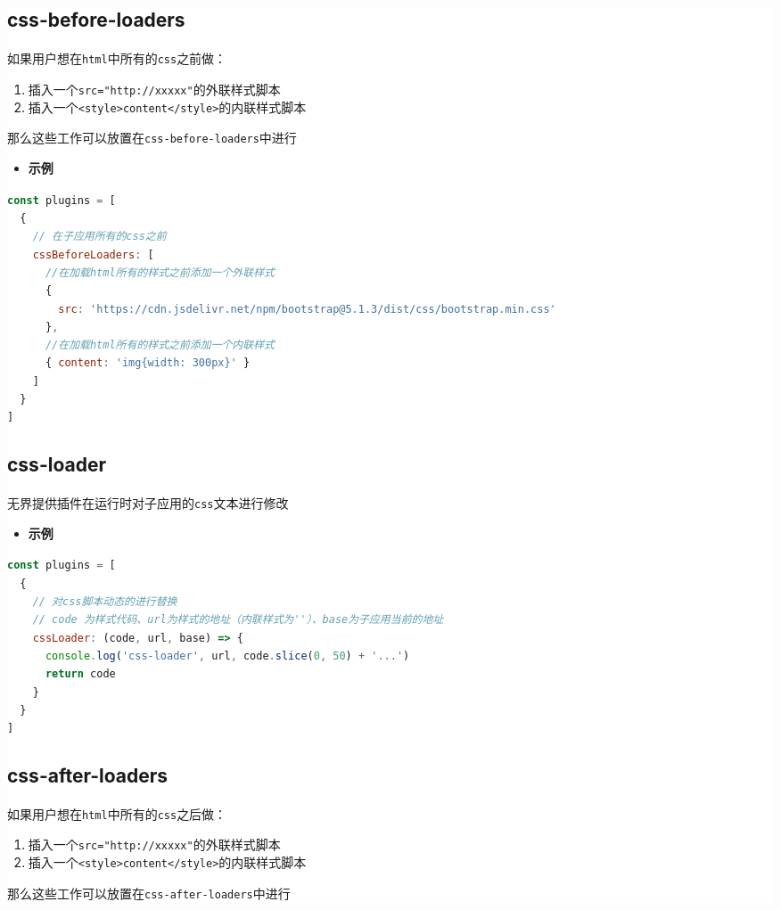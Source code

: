 ## css-before-loaders

如果用户想在`html`中所有的`css`之前做：

1. 插入一个`src="http://xxxxx"`的外联样式脚本
2. 插入一个`<style>content</style>`的内联样式脚本

那么这些工作可以放置在`css-before-loaders`中进行

- **示例**

```javascript
const plugins = [
  {
    // 在子应用所有的css之前
    cssBeforeLoaders: [
      //在加载html所有的样式之前添加一个外联样式
      {
        src: 'https://cdn.jsdelivr.net/npm/bootstrap@5.1.3/dist/css/bootstrap.min.css'
      },
      //在加载html所有的样式之前添加一个内联样式
      { content: 'img{width: 300px}' }
    ]
  }
]
```

## css-loader

无界提供插件在运行时对子应用的`css`文本进行修改

- **示例**

```javascript
const plugins = [
  {
    // 对css脚本动态的进行替换
    // code 为样式代码、url为样式的地址（内联样式为''）、base为子应用当前的地址
    cssLoader: (code, url, base) => {
      console.log('css-loader', url, code.slice(0, 50) + '...')
      return code
    }
  }
]
```

## css-after-loaders

如果用户想在`html`中所有的`css`之后做：

1. 插入一个`src="http://xxxxx"`的外联样式脚本
2. 插入一个`<style>content</style>`的内联样式脚本

那么这些工作可以放置在`css-after-loaders`中进行
